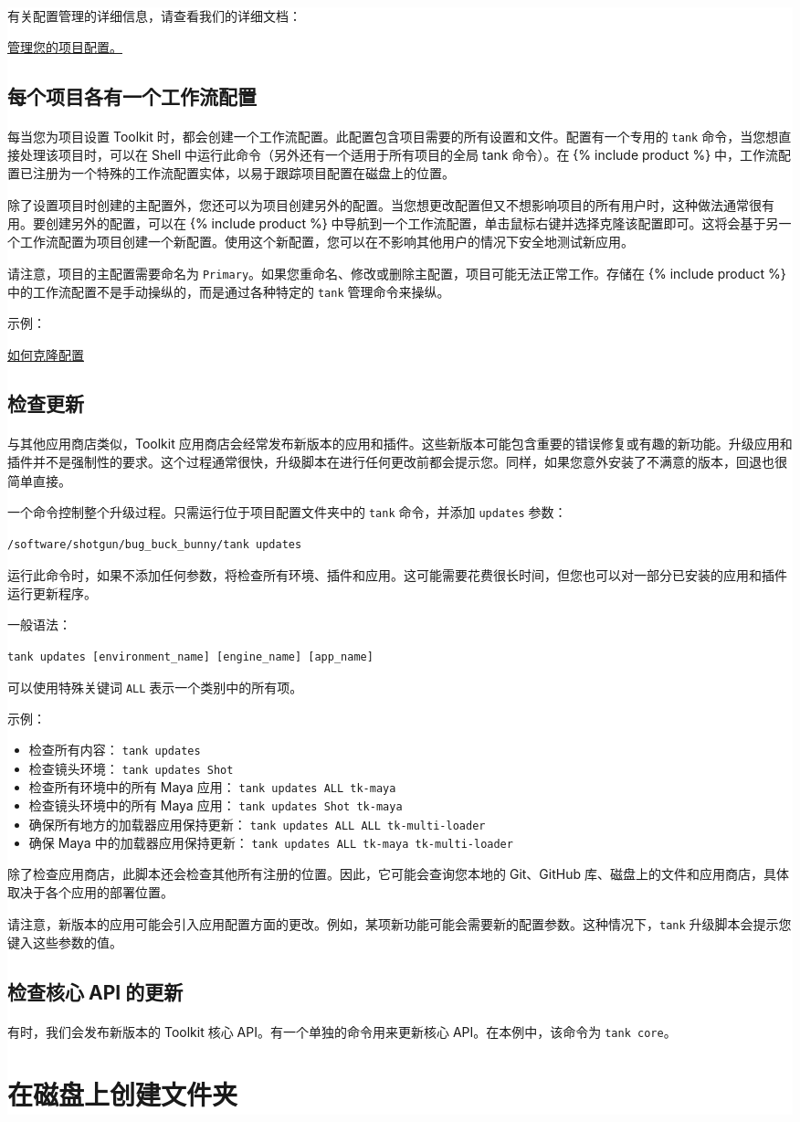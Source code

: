 有关配置管理的详细信息，请查看我们的详细文档：

[管理您的项目配置。](https://developer.shotgridsoftware.com/zh_CN/60762324/)

## 每个项目各有一个工作流配置

每当您为项目设置 Toolkit 时，都会创建一个工作流配置。此配置包含项目需要的所有设置和文件。配置有一个专用的 `tank` 命令，当您想直接处理该项目时，可以在 Shell 中运行此命令（另外还有一个适用于所有项目的全局 tank 命令）。在 {% include product %} 中，工作流配置已注册为一个特殊的工作流配置实体，以易于跟踪项目配置在磁盘上的位置。

除了设置项目时创建的主配置外，您还可以为项目创建另外的配置。当您想更改配置但又不想影响项目的所有用户时，这种做法通常很有用。要创建另外的配置，可以在 {% include product %} 中导航到一个工作流配置，单击鼠标右键并选择克隆该配置即可。这将会基于另一个工作流配置为项目创建一个新配置。使用这个新配置，您可以在不影响其他用户的情况下安全地测试新应用。

请注意，项目的主配置需要命名为 `Primary`。如果您重命名、修改或删除主配置，项目可能无法正常工作。存储在 {% include product %} 中的工作流配置不是手动操纵的，而是通过各种特定的 `tank` 管理命令来操纵。

示例：

[如何克隆配置](https://developer.shotgridsoftware.com/zh_CN/60762324/#cloning-your-configuration)

## 检查更新

与其他应用商店类似，Toolkit 应用商店会经常发布新版本的应用和插件。这些新版本可能包含重要的错误修复或有趣的新功能。升级应用和插件并不是强制性的要求。这个过程通常很快，升级脚本在进行任何更改前都会提示您。同样，如果您意外安装了不满意的版本，回退也很简单直接。

一个命令控制整个升级过程。只需运行位于项目配置文件夹中的 `tank` 命令，并添加 `updates` 参数：

```shell
/software/shotgun/bug_buck_bunny/tank updates
```

运行此命令时，如果不添加任何参数，将检查所有环境、插件和应用。这可能需要花费很长时间，但您也可以对一部分已安装的应用和插件运行更新程序。

一般语法：

```shell
tank updates [environment_name] [engine_name] [app_name]
```

可以使用特殊关键词 `ALL` 表示一个类别中的所有项。

示例：
- 检查所有内容：  `tank updates`
- 检查镜头环境：  `tank updates Shot`
- 检查所有环境中的所有 Maya 应用：  `tank updates ALL tk-maya`
- 检查镜头环境中的所有 Maya 应用：  `tank updates Shot tk-maya`
- 确保所有地方的加载器应用保持更新：  `tank updates ALL ALL tk-multi-loader`
- 确保 Maya 中的加载器应用保持更新：  `tank updates ALL tk-maya tk-multi-loader`

除了检查应用商店，此脚本还会检查其他所有注册的位置。因此，它可能会查询您本地的 Git、GitHub 库、磁盘上的文件和应用商店，具体取决于各个应用的部署位置。

请注意，新版本的应用可能会引入应用配置方面的更改。例如，某项新功能可能会需要新的配置参数。这种情况下，`tank` 升级脚本会提示您键入这些参数的值。

## 检查核心 API 的更新

有时，我们会发布新版本的 Toolkit 核心 API。有一个单独的命令用来更新核心 API。在本例中，该命令为 `tank core`。

# 在磁盘上创建文件夹
